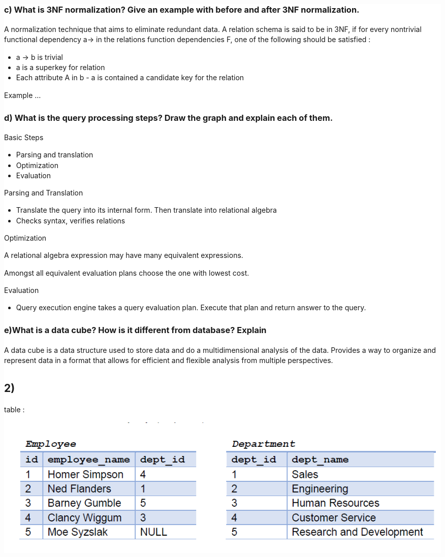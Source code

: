 ### c) What is 3NF normalization? Give an example with before and after 3NF normalization.

A normalization technique that aims to eliminate redundant data. A relation schema is said to be in 3NF, if for every nontrivial functional dependency a→ in the relations function dependencies F, one of the following should be satisfied : 

- a → b is trivial
- a is a superkey for relation
- Each attribute A in b - a is contained a candidate key for the relation

Example …

### d) What is the query processing steps? Draw the graph and explain each of them.

Basic Steps

- Parsing and translation
- Optimization
- Evaluation

Parsing and Translation

- Translate the query into its internal form. Then translate into relational algebra
- Checks syntax, verifies relations

Optimization

A relational algebra expression may have many equivalent expressions.

Amongst all equivalent evaluation plans choose the one with lowest cost.

Evaluation

- Query execution engine takes a query evaluation plan. Execute that plan and return answer to the query.

### e)What is a data cube? How is it different from database? Explain

A data cube is a data structure used to store data and do a multidimensional analysis of the data. Provides a way to organize and represent data in a format that allows for efficient and flexible analysis from multiple perspectives.

## 2)

table : 

![Untitled](Final%2083d5335da39c47cc826471436f84b60d/Untitled%2034.png)
